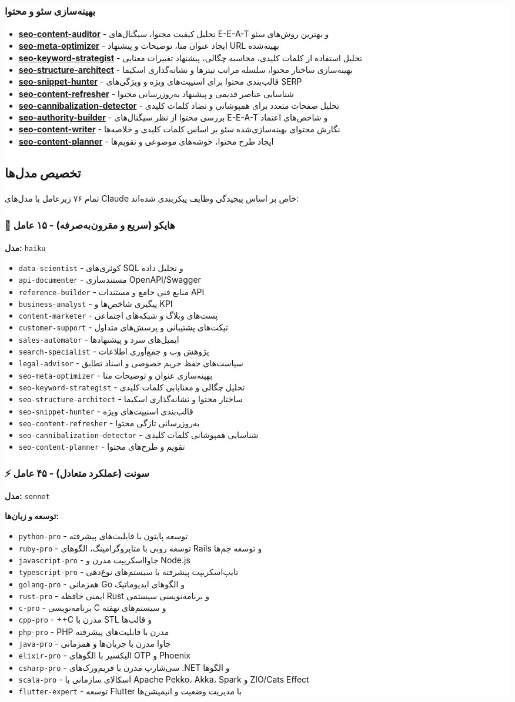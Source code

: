 ### بهینه‌سازی سئو و محتوا
- **[seo-content-auditor](https://raw.githubusercontent.com/wshobson/agents/main/seo-content-auditor.md)** - تحلیل کیفیت محتوا، سیگنال‌های E-E-A-T و بهترین روش‌های سئو
- **[seo-meta-optimizer](https://raw.githubusercontent.com/wshobson/agents/main/seo-meta-optimizer.md)** - ایجاد عنوان متا، توضیحات و پیشنهاد URL بهینه‌شده
- **[seo-keyword-strategist](https://raw.githubusercontent.com/wshobson/agents/main/seo-keyword-strategist.md)** - تحلیل استفاده از کلمات کلیدی، محاسبه چگالی، پیشنهاد تغییرات معنایی
- **[seo-structure-architect](https://raw.githubusercontent.com/wshobson/agents/main/seo-structure-architect.md)** - بهینه‌سازی ساختار محتوا، سلسله مراتب تیترها و نشانه‌گذاری اسکیما
- **[seo-snippet-hunter](https://raw.githubusercontent.com/wshobson/agents/main/seo-snippet-hunter.md)** - قالب‌بندی محتوا برای اسنیپت‌های ویژه و ویژگی‌های SERP
- **[seo-content-refresher](https://raw.githubusercontent.com/wshobson/agents/main/seo-content-refresher.md)** - شناسایی عناصر قدیمی و پیشنهاد به‌روزرسانی محتوا
- **[seo-cannibalization-detector](https://raw.githubusercontent.com/wshobson/agents/main/seo-cannibalization-detector.md)** - تحلیل صفحات متعدد برای همپوشانی و تضاد کلمات کلیدی
- **[seo-authority-builder](https://raw.githubusercontent.com/wshobson/agents/main/seo-authority-builder.md)** - بررسی محتوا از نظر سیگنال‌های E-E-A-T و شاخص‌های اعتماد
- **[seo-content-writer](https://raw.githubusercontent.com/wshobson/agents/main/seo-content-writer.md)** - نگارش محتوای بهینه‌سازی‌شده سئو بر اساس کلمات کلیدی و خلاصه‌ها
- **[seo-content-planner](https://raw.githubusercontent.com/wshobson/agents/main/seo-content-planner.md)** - ایجاد طرح محتوا، خوشه‌های موضوعی و تقویم‌ها

## تخصیص مدل‌ها

تمام ۷۶ زیرعامل با مدل‌های Claude خاص بر اساس پیچیدگی وظایف پیکربندی شده‌اند:

### 🚀 هایکو (سریع و مقرون‌به‌صرفه) - ۱۵ عامل
**مدل:** `haiku`
- `data-scientist` - کوئری‌های SQL و تحلیل داده
- `api-documenter` - مستندسازی OpenAPI/Swagger
- `reference-builder` - منابع فنی جامع و مستندات API
- `business-analyst` - پیگیری شاخص‌ها و KPI
- `content-marketer` - پست‌های وبلاگ و شبکه‌های اجتماعی
- `customer-support` - تیکت‌های پشتیبانی و پرسش‌های متداول
- `sales-automator` - ایمیل‌های سرد و پیشنهادها
- `search-specialist` - پژوهش وب و جمع‌آوری اطلاعات
- `legal-advisor` - سیاست‌های حفظ حریم خصوصی و اسناد تطابق
- `seo-meta-optimizer` - بهینه‌سازی عنوان و توضیحات متا
- `seo-keyword-strategist` - تحلیل چگالی و معنایابی کلمات کلیدی
- `seo-structure-architect` - ساختار محتوا و نشانه‌گذاری اسکیما
- `seo-snippet-hunter` - قالب‌بندی اسنیپت‌های ویژه
- `seo-content-refresher` - به‌روزرسانی تازگی محتوا
- `seo-cannibalization-detector` - شناسایی همپوشانی کلمات کلیدی
- `seo-content-planner` - تقویم و طرح‌های محتوا

### ⚡ سونت (عملکرد متعادل) - ۴۵ عامل
**مدل:** `sonnet`

**توسعه و زبان‌ها:**
- `python-pro` - توسعه پایتون با قابلیت‌های پیشرفته
- `ruby-pro` - توسعه روبی با متاپروگرامینگ، الگوهای Rails و توسعه جم‌ها
- `javascript-pro` - جاوااسکریپت مدرن و Node.js
- `typescript-pro` - تایپ‌اسکریپت پیشرفته با سیستم‌های نوع‌دهی
- `golang-pro` - همزمانی Go و الگوهای ایدیوماتیک
- `rust-pro` - ایمنی حافظه Rust و برنامه‌نویسی سیستمی
- `c-pro` - برنامه‌نویسی C و سیستم‌های نهفته
- `cpp-pro` - ++C مدرن با STL و قالب‌ها
- `php-pro` - PHP مدرن با قابلیت‌های پیشرفته
- `java-pro` - جاوا مدرن با جریان‌ها و همزمانی
- `elixir-pro` - الیکسیر با الگوهای OTP و Phoenix
- `csharp-pro` - سی‌شارپ مدرن با فریم‌ورک‌های .NET و الگوها
- `scala-pro` - اسکالای سازمانی با Apache Pekko، Akka، Spark و ZIO/Cats Effect
- `flutter-expert` - توسعه Flutter با مدیریت وضعیت و انیمیشن‌ها